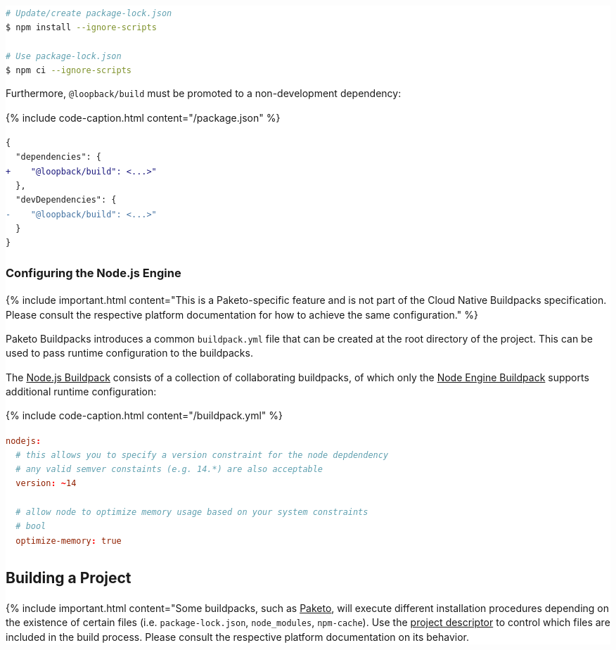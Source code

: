 ```sh
# Update/create package-lock.json
$ npm install --ignore-scripts

# Use package-lock.json
$ npm ci --ignore-scripts
```

Furthermore, `@loopback/build` must be promoted to a non-development dependency:

{% include code-caption.html content="/package.json" %}

```diff
{
  "dependencies": {
+    "@loopback/build": <...>"
  },
  "devDependencies": {
-    "@loopback/build": <...>"
  }
}
```

### Configuring the Node.js Engine

{% include important.html content="This is a Paketo-specific feature and is not
part of the Cloud Native Buildpacks specification. Please consult the respective
platform documentation for how to achieve the same configuration." %}

Paketo Buildpacks introduces a common `buildpack.yml` file that can be created
at the root directory of the project. This can be used to pass runtime
configuration to the buildpacks.

The [Node.js Buildpack](https://github.com/paketo-buildpacks/nodejs) consists of
a collection of collaborating buildpacks, of which only the
[Node Engine Buildpack](https://github.com/paketo-buildpacks/node-engine#buildpackyml-configurations)
supports additional runtime configuration:

{% include code-caption.html content="/buildpack.yml" %}

```toml
nodejs:
  # this allows you to specify a version constraint for the node depdendency
  # any valid semver constaints (e.g. 14.*) are also acceptable
  version: ~14

  # allow node to optimize memory usage based on your system constraints
  # bool
  optimize-memory: true
```

## Building a Project

{% include important.html content="Some buildpacks, such as
[Paketo](https://paketo.io/docs/buildpacks/language-family-buildpacks/nodejs/#npm-installation-process), will execute different installation procedures
depending on the existence of certain files (i.e. `package-lock.json`,
`node_modules`, `npm-cache`). Use the
[project descriptor](#Writing-a-Project-Descriptor) to control which files are
included in the build process. Please consult the respective platform
documentation on its behavior.
